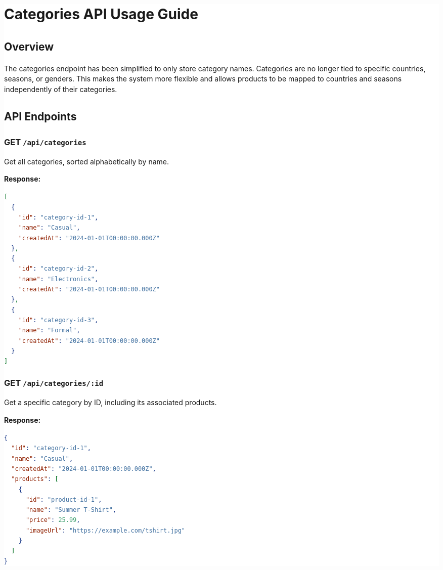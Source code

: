 # Categories API Usage Guide

## Overview
The categories endpoint has been simplified to only store category names. Categories are no longer tied to specific countries, seasons, or genders. This makes the system more flexible and allows products to be mapped to countries and seasons independently of their categories.

## API Endpoints

### GET `/api/categories`
Get all categories, sorted alphabetically by name.

**Response:**
```json
[
  {
    "id": "category-id-1",
    "name": "Casual",
    "createdAt": "2024-01-01T00:00:00.000Z"
  },
  {
    "id": "category-id-2",
    "name": "Electronics",
    "createdAt": "2024-01-01T00:00:00.000Z"
  },
  {
    "id": "category-id-3",
    "name": "Formal",
    "createdAt": "2024-01-01T00:00:00.000Z"
  }
]
```

### GET `/api/categories/:id`
Get a specific category by ID, including its associated products.

**Response:**
```json
{
  "id": "category-id-1",
  "name": "Casual",
  "createdAt": "2024-01-01T00:00:00.000Z",
  "products": [
    {
      "id": "product-id-1",
      "name": "Summer T-Shirt",
      "price": 25.99,
      "imageUrl": "https://example.com/tshirt.jpg"
    }
  ]
}
```

